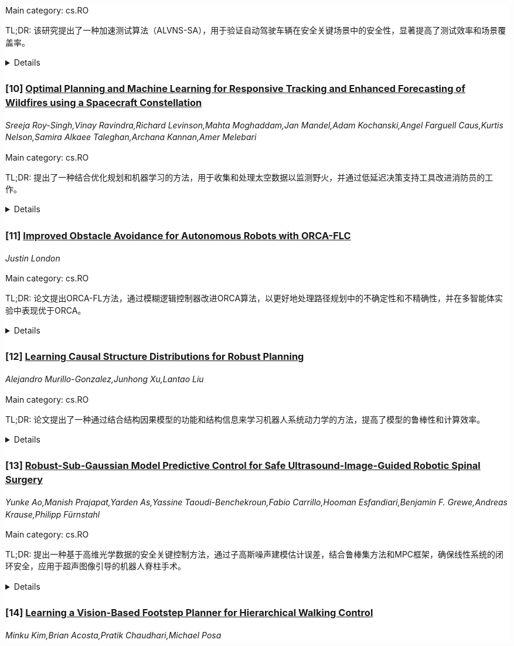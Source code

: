 Main category: cs.RO

TL;DR: 该研究提出了一种加速测试算法（ALVNS-SA），用于验证自动驾驶车辆在安全关键场景中的安全性，显著提高了测试效率和场景覆盖率。


<details><summary>Details</summary></details>


### [10] [Optimal Planning and Machine Learning for Responsive Tracking and Enhanced Forecasting of Wildfires using a Spacecraft Constellation](https://arxiv.org/abs/2508.06687)
*Sreeja Roy-Singh,Vinay Ravindra,Richard Levinson,Mahta Moghaddam,Jan Mandel,Adam Kochanski,Angel Farguell Caus,Kurtis Nelson,Samira Alkaee Taleghan,Archana Kannan,Amer Melebari*

Main category: cs.RO

TL;DR: 提出了一种结合优化规划和机器学习的方法，用于收集和处理太空数据以监测野火，并通过低延迟决策支持工具改进消防员的工作。


<details><summary>Details</summary></details>


### [11] [Improved Obstacle Avoidance for Autonomous Robots with ORCA-FLC](https://arxiv.org/abs/2508.06722)
*Justin London*

Main category: cs.RO

TL;DR: 论文提出ORCA-FL方法，通过模糊逻辑控制器改进ORCA算法，以更好地处理路径规划中的不确定性和不精确性，并在多智能体实验中表现优于ORCA。


<details><summary>Details</summary></details>


### [12] [Learning Causal Structure Distributions for Robust Planning](https://arxiv.org/abs/2508.06742)
*Alejandro Murillo-Gonzalez,Junhong Xu,Lantao Liu*

Main category: cs.RO

TL;DR: 论文提出了一种通过结合结构因果模型的功能和结构信息来学习机器人系统动力学的方法，提高了模型的鲁棒性和计算效率。


<details><summary>Details</summary></details>


### [13] [Robust-Sub-Gaussian Model Predictive Control for Safe Ultrasound-Image-Guided Robotic Spinal Surgery](https://arxiv.org/abs/2508.06744)
*Yunke Ao,Manish Prajapat,Yarden As,Yassine Taoudi-Benchekroun,Fabio Carrillo,Hooman Esfandiari,Benjamin F. Grewe,Andreas Krause,Philipp Fürnstahl*

Main category: cs.RO

TL;DR: 提出一种基于高维光学数据的安全关键控制方法，通过子高斯噪声建模估计误差，结合鲁棒集方法和MPC框架，确保线性系统的闭环安全，应用于超声图像引导的机器人脊柱手术。


<details><summary>Details</summary></details>


### [14] [Learning a Vision-Based Footstep Planner for Hierarchical Walking Control](https://arxiv.org/abs/2508.06779)
*Minku Kim,Brian Acosta,Pratik Chaudhari,Michael Posa*

